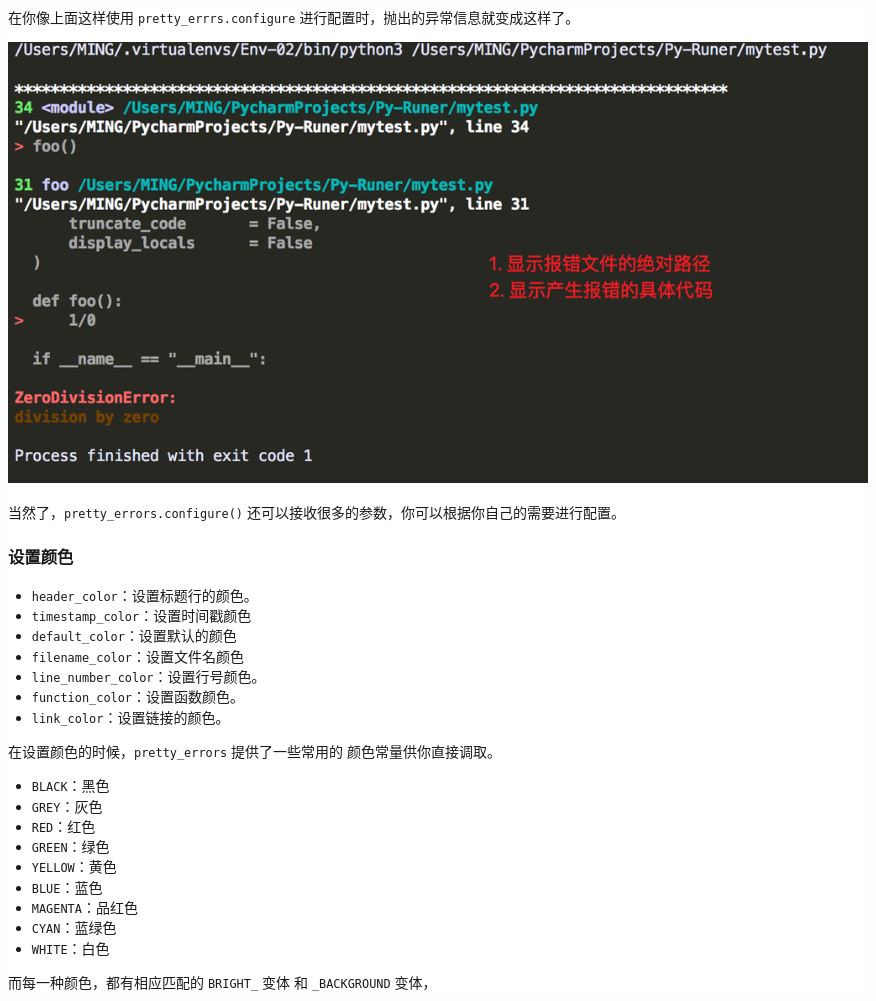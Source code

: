 在你像上面这样使用 `pretty_errrs.configure` 进行配置时，抛出的异常信息就变成这样了。

![](./images/N07-神奇魔法模块/Python魔法指南-20211130-180413-677637.png)



当然了，`pretty_errors.configure()`  还可以接收很多的参数，你可以根据你自己的需要进行配置。

###  设置颜色

- `header_color`：设置标题行的颜色。
- `timestamp_color`：设置时间戳颜色
- `default_color`：设置默认的颜色
- `filename_color`：设置文件名颜色
- `line_number_color`：设置行号颜色。
- `function_color`：设置函数颜色。
- `link_color`：设置链接的颜色。

在设置颜色的时候，`pretty_errors` 提供了一些常用的 颜色常量供你直接调取。

- `BLACK`：黑色
- `GREY`：灰色
- `RED`：红色
- `GREEN`：绿色
- `YELLOW`：黄色
- `BLUE`：蓝色
- `MAGENTA`：品红色
- `CYAN`：蓝绿色
- `WHITE`：白色

而每一种颜色，都有相应匹配的 `BRIGHT_` 变体 和 `_BACKGROUND` 变体，
